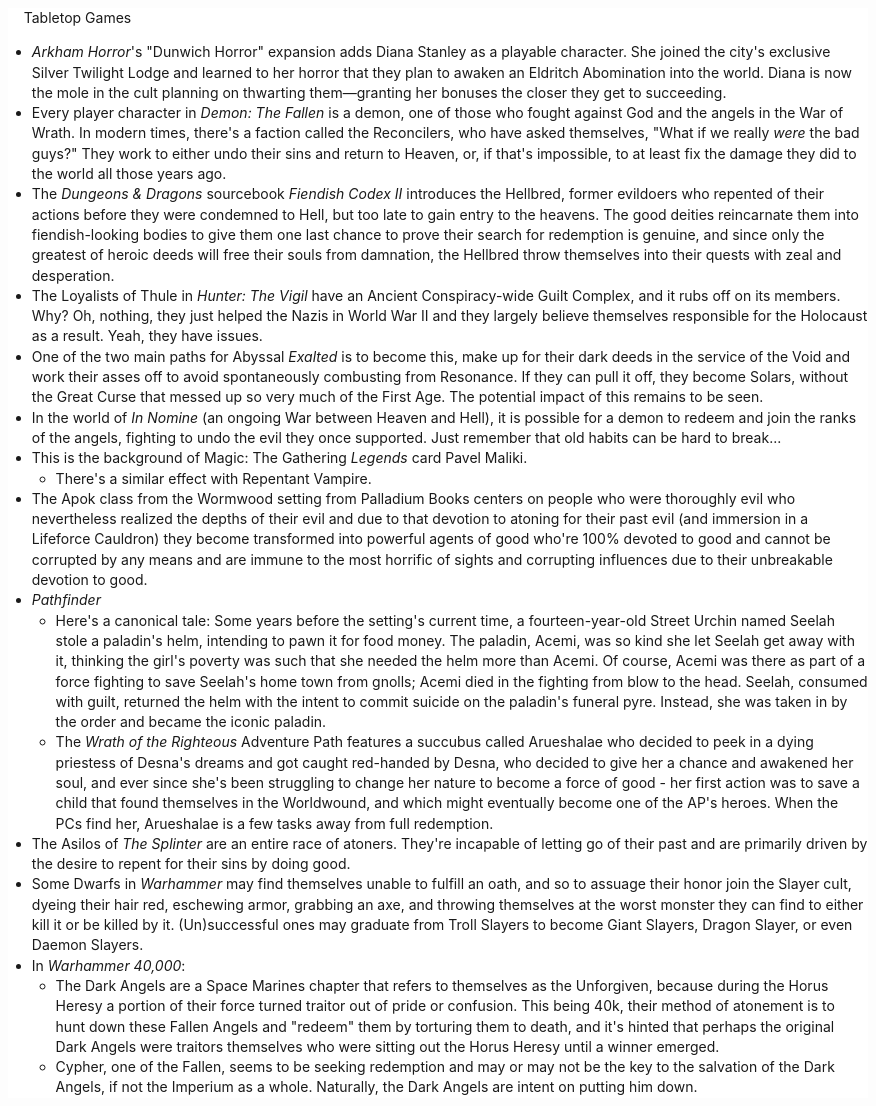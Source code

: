     Tabletop Games 

-   _Arkham Horror_'s "Dunwich Horror" expansion adds Diana Stanley as a playable character. She joined the city's exclusive Silver Twilight Lodge and learned to her horror that they plan to awaken an Eldritch Abomination into the world. Diana is now the mole in the cult planning on thwarting them—granting her bonuses the closer they get to succeeding.
-   Every player character in _Demon: The Fallen_ is a demon, one of those who fought against God and the angels in the War of Wrath. In modern times, there's a faction called the Reconcilers, who have asked themselves, "What if we really _were_ the bad guys?" They work to either undo their sins and return to Heaven, or, if that's impossible, to at least fix the damage they did to the world all those years ago.
-   The _Dungeons & Dragons_ sourcebook _Fiendish Codex II_ introduces the Hellbred, former evildoers who repented of their actions before they were condemned to Hell, but too late to gain entry to the heavens. The good deities reincarnate them into fiendish-looking bodies to give them one last chance to prove their search for redemption is genuine, and since only the greatest of heroic deeds will free their souls from damnation, the Hellbred throw themselves into their quests with zeal and desperation.
-   The Loyalists of Thule in _Hunter: The Vigil_ have an Ancient Conspiracy\-wide Guilt Complex, and it rubs off on its members. Why? Oh, nothing, they just helped the Nazis in World War II and they largely believe themselves responsible for the Holocaust as a result. Yeah, they have issues.
-   One of the two main paths for Abyssal _Exalted_ is to become this, make up for their dark deeds in the service of the Void and work their asses off to avoid spontaneously combusting from Resonance. If they can pull it off, they become Solars, without the Great Curse that messed up so very much of the First Age. The potential impact of this remains to be seen.
-   In the world of _In Nomine_ (an ongoing War between Heaven and Hell), it is possible for a demon to redeem and join the ranks of the angels, fighting to undo the evil they once supported. Just remember that old habits can be hard to break...
-   This is the background of Magic: The Gathering _Legends_ card Pavel Maliki.
    -   There's a similar effect with Repentant Vampire.
-   The Apok class from the Wormwood setting from Palladium Books centers on people who were thoroughly evil who nevertheless realized the depths of their evil and due to that devotion to atoning for their past evil (and immersion in a Lifeforce Cauldron) they become transformed into powerful agents of good who're 100% devoted to good and cannot be corrupted by any means and are immune to the most horrific of sights and corrupting influences due to their unbreakable devotion to good.
-   _Pathfinder_
    -   Here's a canonical tale: Some years before the setting's current time, a fourteen-year-old Street Urchin named Seelah stole a paladin's helm, intending to pawn it for food money. The paladin, Acemi, was so kind she let Seelah get away with it, thinking the girl's poverty was such that she needed the helm more than Acemi. Of course, Acemi was there as part of a force fighting to save Seelah's home town from gnolls; Acemi died in the fighting from blow to the head. Seelah, consumed with guilt, returned the helm with the intent to commit suicide on the paladin's funeral pyre. Instead, she was taken in by the order and became the iconic paladin.
    -   The _Wrath of the Righteous_ Adventure Path features a succubus called Arueshalae who decided to peek in a dying priestess of Desna's dreams and got caught red-handed by Desna, who decided to give her a chance and awakened her soul, and ever since she's been struggling to change her nature to become a force of good - her first action was to save a child that found themselves in the Worldwound, and which might eventually become one of the AP's heroes. When the PCs find her, Arueshalae is a few tasks away from full redemption.
-   The Asilos of _The Splinter_ are an entire race of atoners. They're incapable of letting go of their past and are primarily driven by the desire to repent for their sins by doing good.
-   Some Dwarfs in _Warhammer_ may find themselves unable to fulfill an oath, and so to assuage their honor join the Slayer cult, dyeing their hair red, eschewing armor, grabbing an axe, and throwing themselves at the worst monster they can find to either kill it or be killed by it. (Un)successful ones may graduate from Troll Slayers to become Giant Slayers, Dragon Slayer, or even Daemon Slayers.
-   In _Warhammer 40,000_:
    -   The Dark Angels are a Space Marines chapter that refers to themselves as the Unforgiven, because during the Horus Heresy a portion of their force turned traitor out of pride or confusion. This being 40k, their method of atonement is to hunt down these Fallen Angels and "redeem" them by torturing them to death, and it's hinted that perhaps the original Dark Angels were traitors themselves who were sitting out the Horus Heresy until a winner emerged.
    -   Cypher, one of the Fallen, seems to be seeking redemption and may or may not be the key to the salvation of the Dark Angels, if not the Imperium as a whole. Naturally, the Dark Angels are intent on putting him down.